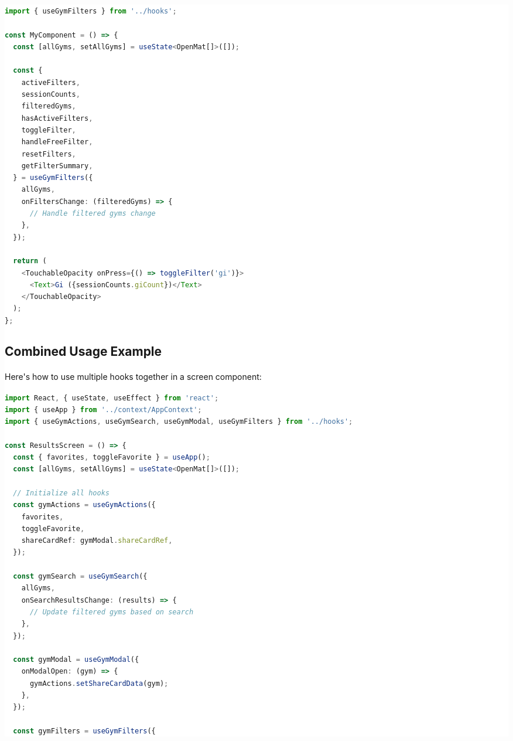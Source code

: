 ```typescript
import { useGymFilters } from '../hooks';

const MyComponent = () => {
  const [allGyms, setAllGyms] = useState<OpenMat[]>([]);
  
  const {
    activeFilters,
    sessionCounts,
    filteredGyms,
    hasActiveFilters,
    toggleFilter,
    handleFreeFilter,
    resetFilters,
    getFilterSummary,
  } = useGymFilters({
    allGyms,
    onFiltersChange: (filteredGyms) => {
      // Handle filtered gyms change
    },
  });

  return (
    <TouchableOpacity onPress={() => toggleFilter('gi')}>
      <Text>Gi ({sessionCounts.giCount})</Text>
    </TouchableOpacity>
  );
};
```

## Combined Usage Example

Here's how to use multiple hooks together in a screen component:

```typescript
import React, { useState, useEffect } from 'react';
import { useApp } from '../context/AppContext';
import { useGymActions, useGymSearch, useGymModal, useGymFilters } from '../hooks';

const ResultsScreen = () => {
  const { favorites, toggleFavorite } = useApp();
  const [allGyms, setAllGyms] = useState<OpenMat[]>([]);

  // Initialize all hooks
  const gymActions = useGymActions({
    favorites,
    toggleFavorite,
    shareCardRef: gymModal.shareCardRef,
  });

  const gymSearch = useGymSearch({
    allGyms,
    onSearchResultsChange: (results) => {
      // Update filtered gyms based on search
    },
  });

  const gymModal = useGymModal({
    onModalOpen: (gym) => {
      gymActions.setShareCardData(gym);
    },
  });

  const gymFilters = useGymFilters({
```